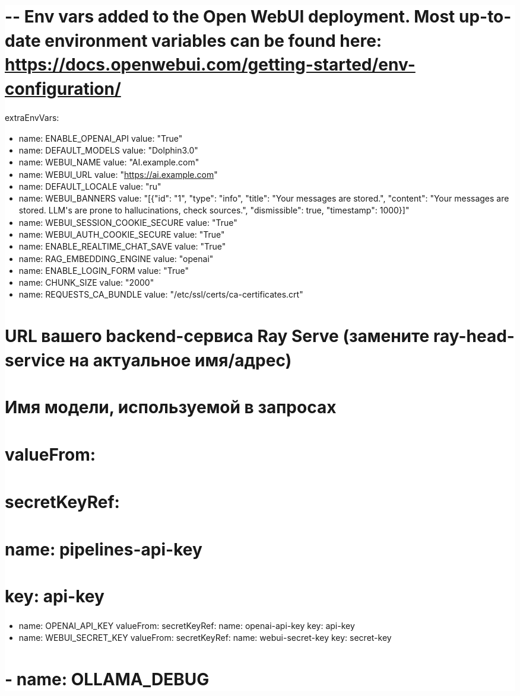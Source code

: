 # -- Env vars added to the Open WebUI deployment. Most up-to-date environment variables can be found here: https://docs.openwebui.com/getting-started/env-configuration/
extraEnvVars:
  - name: ENABLE_OPENAI_API
    value: "True"
  - name: DEFAULT_MODELS
    value: "Dolphin3.0"
  - name: WEBUI_NAME
    value: "AI.example.com"
  - name: WEBUI_URL
    value: "https://ai.example.com"
  - name: DEFAULT_LOCALE
    value: "ru"
  - name: WEBUI_BANNERS
    value: "[{\"id\": \"1\", \"type\": \"info\", \"title\": \"Your messages are stored.\", \"content\": \"Your messages are stored. LLM's are prone to hallucinations, check sources.\", \"dismissible\": true, \"timestamp\": 1000}]"
  - name: WEBUI_SESSION_COOKIE_SECURE
    value: "True"
  - name: WEBUI_AUTH_COOKIE_SECURE
    value: "True"
  - name: ENABLE_REALTIME_CHAT_SAVE
    value: "True"
  - name: RAG_EMBEDDING_ENGINE
    value: "openai"
  - name: ENABLE_LOGIN_FORM
    value: "True"
  - name: CHUNK_SIZE
    value: "2000"
  - name: REQUESTS_CA_BUNDLE
    value: "/etc/ssl/certs/ca-certificates.crt"
  # URL вашего backend-сервиса Ray Serve (замените ray-head-service на актуальное имя/адрес)
  # Имя модели, используемой в запросах
  # valueFrom:
  #   secretKeyRef:
  #     name: pipelines-api-key
  #     key: api-key
  - name: OPENAI_API_KEY
    valueFrom:
     secretKeyRef:
       name: openai-api-key
       key: api-key
  - name: WEBUI_SECRET_KEY
    valueFrom:
      secretKeyRef:
        name: webui-secret-key
        key: secret-key
  # - name: OLLAMA_DEBUG